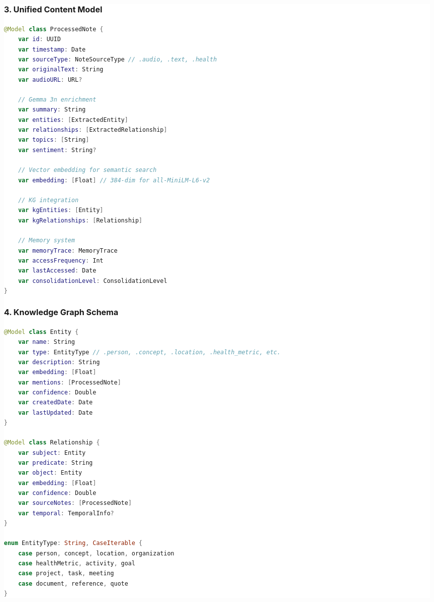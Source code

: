 ### 3. Unified Content Model
```swift
@Model class ProcessedNote {
    var id: UUID
    var timestamp: Date
    var sourceType: NoteSourceType // .audio, .text, .health
    var originalText: String
    var audioURL: URL?
    
    // Gemma 3n enrichment
    var summary: String
    var entities: [ExtractedEntity]
    var relationships: [ExtractedRelationship]
    var topics: [String]
    var sentiment: String?
    
    // Vector embedding for semantic search
    var embedding: [Float] // 384-dim for all-MiniLM-L6-v2
    
    // KG integration
    var kgEntities: [Entity]
    var kgRelationships: [Relationship]
    
    // Memory system
    var memoryTrace: MemoryTrace
    var accessFrequency: Int
    var lastAccessed: Date
    var consolidationLevel: ConsolidationLevel
}
```

### 4. Knowledge Graph Schema
```swift
@Model class Entity {
    var name: String
    var type: EntityType // .person, .concept, .location, .health_metric, etc.
    var description: String
    var embedding: [Float]
    var mentions: [ProcessedNote]
    var confidence: Double
    var createdDate: Date
    var lastUpdated: Date
}

@Model class Relationship {
    var subject: Entity
    var predicate: String
    var object: Entity
    var embedding: [Float]
    var confidence: Double
    var sourceNotes: [ProcessedNote]
    var temporal: TemporalInfo?
}

enum EntityType: String, CaseIterable {
    case person, concept, location, organization
    case healthMetric, activity, goal
    case project, task, meeting
    case document, reference, quote
}
```
